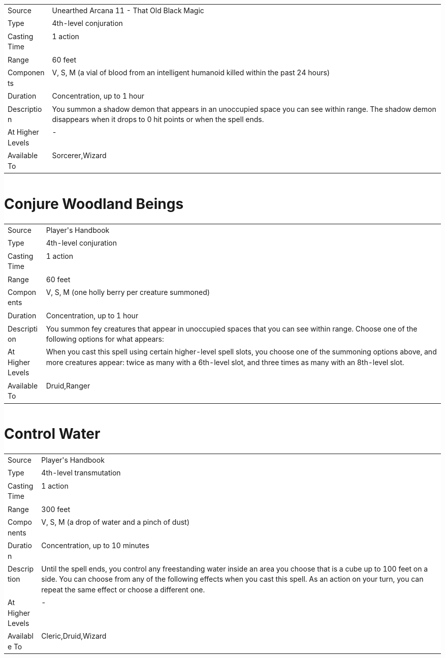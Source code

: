 | | |
| ---------------- | --- |
| Source           | Unearthed Arcana 11 - That Old Black Magic    |
| Type             |   4th-level conjuration  |
| Casting Time     |     1 action |
| Range            |     60 feet |
| Components       |     V, S, M (a vial of blood from an intelligent humanoid killed within the past 24 hours) |
| Duration         |     Concentration, up to 1 hour |
| Description      |     You summon a shadow demon that appears in an unoccupied space you can see within range. The shadow demon disappears when it drops to 0 hit points or when the spell ends. |
| At Higher Levels |     - |
| Available To     |     Sorcerer,Wizard |


# Conjure Woodland Beings

| | |
| ---------------- | --- |
| Source           | Player's Handbook    |
| Type             |   4th-level conjuration  |
| Casting Time     |     1 action |
| Range            |     60 feet |
| Components       |     V, S, M (one holly berry per creature summoned) |
| Duration         |     Concentration, up to 1 hour |
| Description      |     You summon fey creatures that appear in unoccupied spaces that you can see within range. Choose one of the following options for what appears: |
| At Higher Levels |      When you cast this spell using certain higher-level spell slots, you choose one of the summoning options above, and more creatures appear: twice as many with a 6th-level slot, and three times as many with an 8th-level slot. |
| Available To     |     Druid,Ranger |


# Control Water

| | |
| ---------------- | --- |
| Source           | Player's Handbook    |
| Type             |   4th-level transmutation  |
| Casting Time     |     1 action |
| Range            |     300 feet |
| Components       |     V, S, M (a drop of water and a pinch of dust) |
| Duration         |     Concentration, up to 10 minutes |
| Description      |     Until the spell ends, you control any freestanding water inside an area you choose that is a cube up to 100 feet on a side. You can choose from any of the following effects when you cast this spell. As an action on your turn, you can repeat the same effect or choose a different one. |
| At Higher Levels |     - |
| Available To     |     Cleric,Druid,Wizard |
